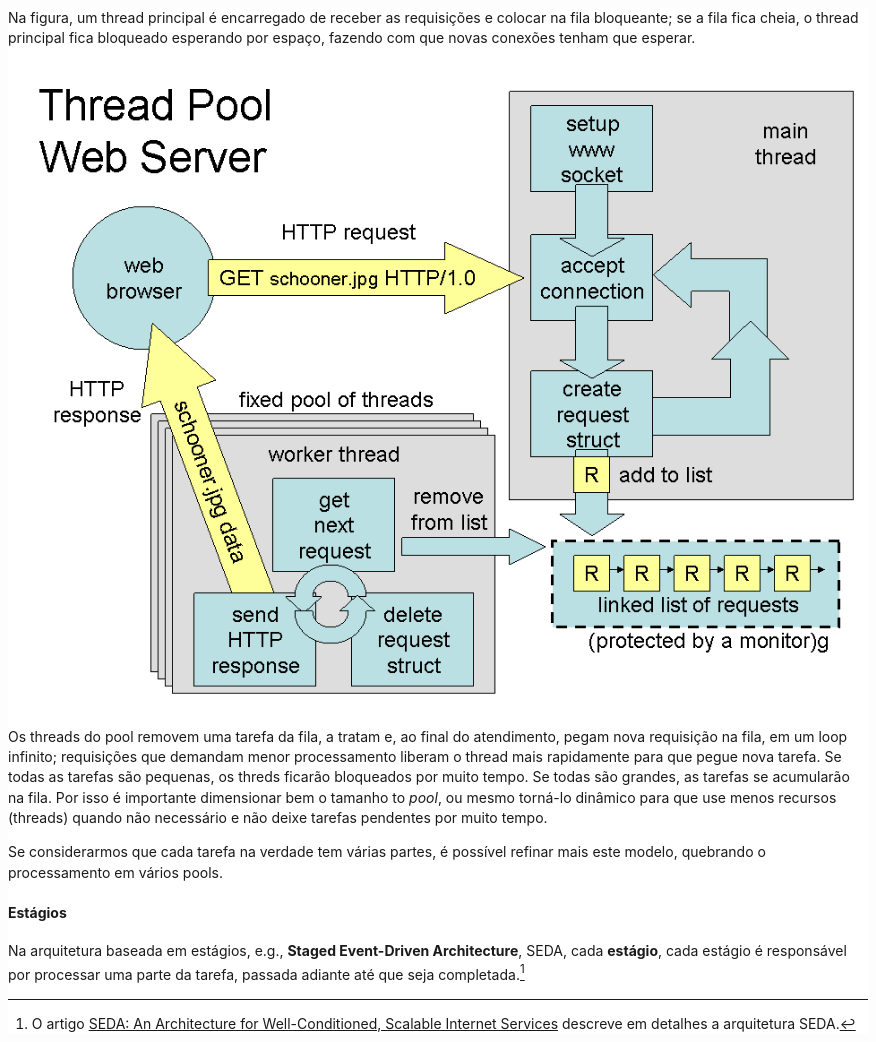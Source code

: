 Na figura, um thread principal é encarregado de receber as requisições e colocar na fila bloqueante; se a fila fica cheia, o thread principal fica bloqueado esperando por espaço, fazendo com que novas conexões tenham que esperar.

[![Pool Threaded](images/poolthreadedserver.gif)](https://www3.nd.edu/~dthain/courses/cse30341/spring2009/project4/project4.html)

Os threads do pool removem uma tarefa da fila, a tratam e, ao final do atendimento,  pegam nova requisição na fila, em um loop infinito; requisições que demandam menor processamento liberam o thread mais rapidamente para que pegue nova tarefa.
Se todas as tarefas são pequenas, os threds ficarão bloqueados por muito tempo. Se todas são grandes, as tarefas se acumularão na fila.
Por isso é importante dimensionar bem o tamanho to *pool*, ou mesmo torná-lo dinâmico para que use menos recursos (threads) quando não necessário e não deixe tarefas pendentes por muito tempo. 

Se considerarmos que cada tarefa na verdade tem várias partes, 
é possível refinar mais este modelo, quebrando o processamento em vários pools.

#### Estágios
Na arquitetura baseada em estágios, e.g.,  **Staged Event-Driven Architecture**, SEDA, cada **estágio**, cada estágio é responsável por processar uma parte da tarefa, passada adiante até que seja completada.[^seda]


[^falham]: [Annual failure rates - servers](https://www.statista.com/statistics/430769/annual-failure-rates-of-servers/)
[^recursos]: Os recursos compartilhados vão desde alguns óbvios, como **capacidade de armazenamento** e de **processamento**, a própria **localização** de um nó, que pode ser geograficamente mais próxima e de menor latência até  um ponto de interesse, ou até mesmo a disponibilidade de uma conexão física com um recurso especial, como uma impressora.
[^ogros]: Lembrem-se que também ![ogros são como cebolas](https://media.giphy.com/media/4RsEUfHym7tuw/200.gif) e você não quer que seu sistema seja como ogros, temperamentais e mal-cheirosos. Logo, planeje bem suas camadas de abstração.
[^internet]: By User:Ludovic.ferre - Internet Connectivity Distribution&Core.svg, CC BY-SA 3.0, (https://commons.wikimedia.org/w/index.php?curid=10030716)
[^multicast_use]:  [Understanding IP Multicast](http://www.dasblinkenlichten.com/understanding-ip-multicast/)
[^ipv6multi]: [IP-Multicast em IPv6](http://www.baeldung.com/java-broadcast-multicast)
[^asyncio]: Um bom ponto de partida para o tópico é a sua entrada na [wikipedia](https://en.wikipedia.org/wiki/Asynchronous_I/O).
[^seda]: O artigo [SEDA: An Architecture for Well-Conditioned, Scalable Internet Services](http://www.sosp.org/2001/papers/welsh.pdf) descreve em detalhes a arquitetura SEDA.
[^ioasync]: Pode-se argumentar que E/S assíncrona resolveria o problema aqui, mas isso não vem ao caso.